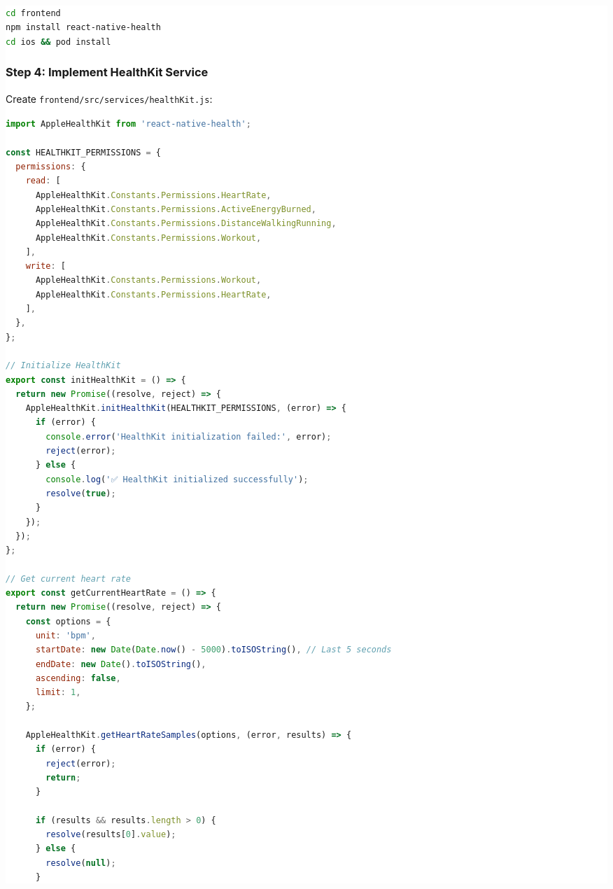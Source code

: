 ```bash
cd frontend
npm install react-native-health
cd ios && pod install
```

### Step 4: Implement HealthKit Service

Create `frontend/src/services/healthKit.js`:

```javascript
import AppleHealthKit from 'react-native-health';

const HEALTHKIT_PERMISSIONS = {
  permissions: {
    read: [
      AppleHealthKit.Constants.Permissions.HeartRate,
      AppleHealthKit.Constants.Permissions.ActiveEnergyBurned,
      AppleHealthKit.Constants.Permissions.DistanceWalkingRunning,
      AppleHealthKit.Constants.Permissions.Workout,
    ],
    write: [
      AppleHealthKit.Constants.Permissions.Workout,
      AppleHealthKit.Constants.Permissions.HeartRate,
    ],
  },
};

// Initialize HealthKit
export const initHealthKit = () => {
  return new Promise((resolve, reject) => {
    AppleHealthKit.initHealthKit(HEALTHKIT_PERMISSIONS, (error) => {
      if (error) {
        console.error('HealthKit initialization failed:', error);
        reject(error);
      } else {
        console.log('✅ HealthKit initialized successfully');
        resolve(true);
      }
    });
  });
};

// Get current heart rate
export const getCurrentHeartRate = () => {
  return new Promise((resolve, reject) => {
    const options = {
      unit: 'bpm',
      startDate: new Date(Date.now() - 5000).toISOString(), // Last 5 seconds
      endDate: new Date().toISOString(),
      ascending: false,
      limit: 1,
    };

    AppleHealthKit.getHeartRateSamples(options, (error, results) => {
      if (error) {
        reject(error);
        return;
      }

      if (results && results.length > 0) {
        resolve(results[0].value);
      } else {
        resolve(null);
      }
```